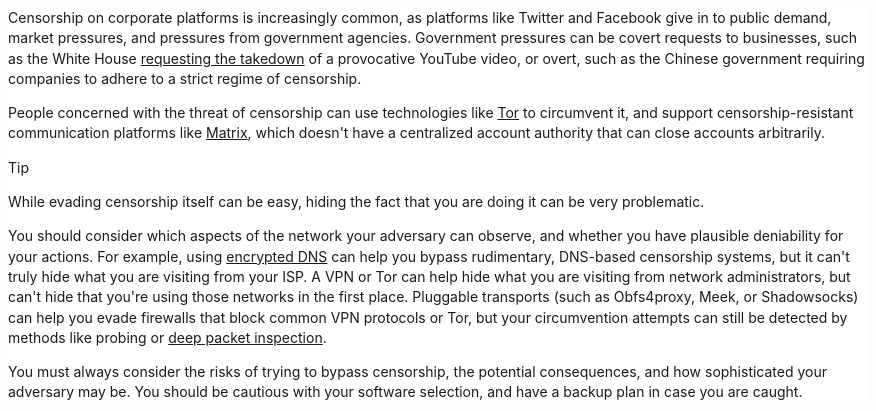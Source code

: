 Censorship on corporate platforms is increasingly common, as platforms like Twitter and Facebook give in to public demand, market pressures, and pressures from government agencies. Government pressures can be covert requests to businesses, such as the White House [requesting the takedown](https://nytimes.com/2012/09/17/technology/on-the-web-a-fine-line-on-free-speech-across-globe.html) of a provocative YouTube video, or overt, such as the Chinese government requiring companies to adhere to a strict regime of censorship.

People concerned with the threat of censorship can use technologies like [Tor](../advanced/tor-overview.md) to circumvent it, and support censorship-resistant communication platforms like [Matrix](../real-time-communication.md#element), which doesn't have a centralized account authority that can close accounts arbitrarily.

<div class="admonition tip" markdown>
<p class="admonition-title">Tip</p>

While evading censorship itself can be easy, hiding the fact that you are doing it can be very problematic.

You should consider which aspects of the network your adversary can observe, and whether you have plausible deniability for your actions. For example, using [encrypted DNS](../advanced/dns-overview.md#what-is-encrypted-dns) can help you bypass rudimentary, DNS-based censorship systems, but it can't truly hide what you are visiting from your ISP. A VPN or Tor can help hide what you are visiting from network administrators, but can't hide that you're using those networks in the first place. Pluggable transports (such as Obfs4proxy, Meek, or Shadowsocks) can help you evade firewalls that block common VPN protocols or Tor, but your circumvention attempts can still be detected by methods like probing or [deep packet inspection](https://en.wikipedia.org/wiki/Deep_packet_inspection).

</div>

You must always consider the risks of trying to bypass censorship, the potential consequences, and how sophisticated your adversary may be. You should be cautious with your software selection, and have a backup plan in case you are caught.

[^1]: Wikipedia: [*Mass Surveillance*](https://en.wikipedia.org/wiki/Mass_surveillance) and [*Surveillance*](https://en.wikipedia.org/wiki/Surveillance).
[^2]: United States Privacy and Civil Liberties Oversight Board: [*Report on the Telephone Records Program Conducted under Section 215*](https://documents.pclob.gov/prod/Documents/OversightReport/ec542143-1079-424a-84b3-acc354698560/215-Report_on_the_Telephone_Records_Program.pdf)
[^3]: Wikipedia: [*Surveillance capitalism*](https://en.wikipedia.org/wiki/Surveillance_capitalism)
[^4]: "[Enumerating badness](https://ranum.com/security/computer_security/editorials/dumb)" (or, "listing all the bad things that we know about"), as many content blockers and antivirus programs do, fails to adequately protect you from new and unknown threats because they have not yet been added to the filter list. You should also employ other mitigation techniques.
[^5]: United Nations: [*Universal Declaration of Human Rights*](https://un.org/en/about-us/universal-declaration-of-human-rights).

